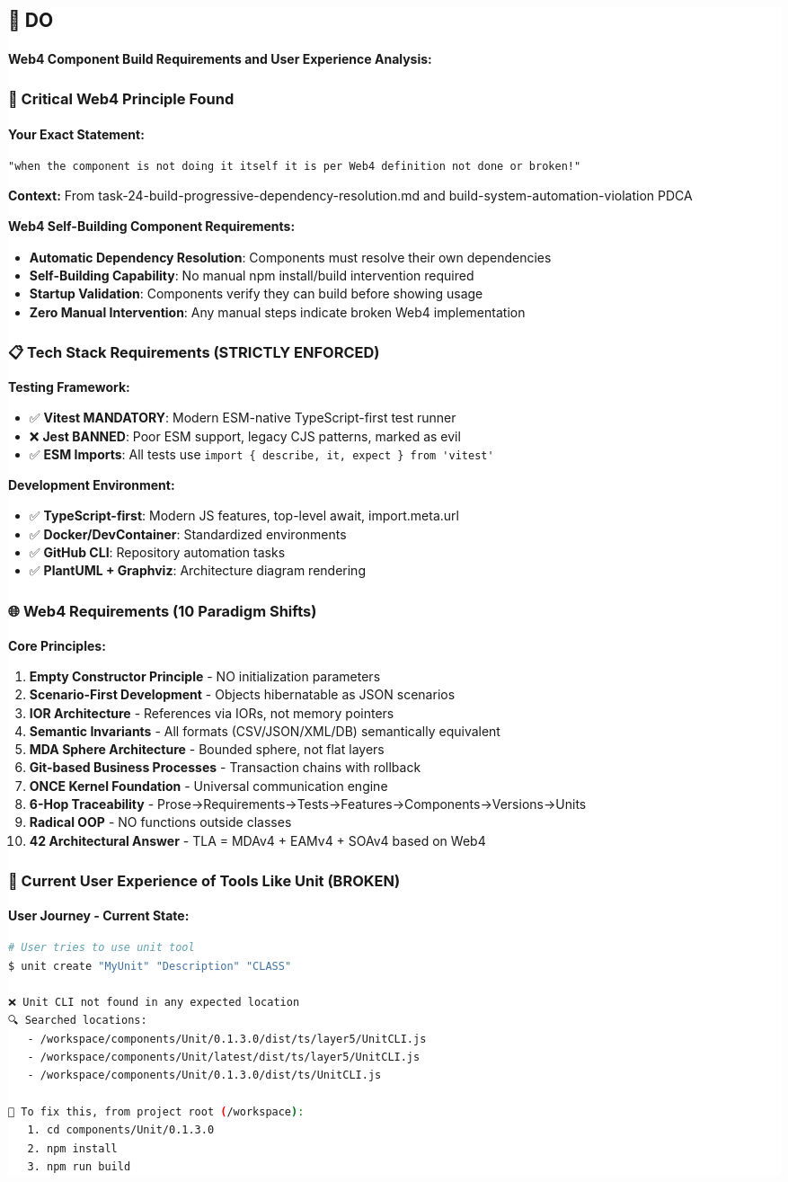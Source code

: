 
## **🔧 DO**

**Web4 Component Build Requirements and User Experience Analysis:**

### **🚨 Critical Web4 Principle Found**

**Your Exact Statement:**
```quote
"when the component is not doing it itself it is per Web4 definition not done or broken!"
```

**Context:** From task-24-build-progressive-dependency-resolution.md and build-system-automation-violation PDCA

**Web4 Self-Building Component Requirements:**
- **Automatic Dependency Resolution**: Components must resolve their own dependencies
- **Self-Building Capability**: No manual npm install/build intervention required
- **Startup Validation**: Components verify they can build before showing usage
- **Zero Manual Intervention**: Any manual steps indicate broken Web4 implementation

### **📋 Tech Stack Requirements (STRICTLY ENFORCED)**

**Testing Framework:**
- ✅ **Vitest MANDATORY**: Modern ESM-native TypeScript-first test runner
- ❌ **Jest BANNED**: Poor ESM support, legacy CJS patterns, marked as evil
- ✅ **ESM Imports**: All tests use `import { describe, it, expect } from 'vitest'`

**Development Environment:**
- ✅ **TypeScript-first**: Modern JS features, top-level await, import.meta.url
- ✅ **Docker/DevContainer**: Standardized environments
- ✅ **GitHub CLI**: Repository automation tasks
- ✅ **PlantUML + Graphviz**: Architecture diagram rendering

### **🌐 Web4 Requirements (10 Paradigm Shifts)**

**Core Principles:**
1. **Empty Constructor Principle** - NO initialization parameters
2. **Scenario-First Development** - Objects hibernatable as JSON scenarios
3. **IOR Architecture** - References via IORs, not memory pointers
4. **Semantic Invariants** - All formats (CSV/JSON/XML/DB) semantically equivalent
5. **MDA Sphere Architecture** - Bounded sphere, not flat layers
6. **Git-based Business Processes** - Transaction chains with rollback
7. **ONCE Kernel Foundation** - Universal communication engine
8. **6-Hop Traceability** - Prose→Requirements→Tests→Features→Components→Versions→Units
9. **Radical OOP** - NO functions outside classes
10. **42 Architectural Answer** - TLA = MDAv4 + EAMv4 + SOAv4 based on Web4

### **😤 Current User Experience of Tools Like Unit (BROKEN)**

**User Journey - Current State:**
```bash
# User tries to use unit tool
$ unit create "MyUnit" "Description" "CLASS"

❌ Unit CLI not found in any expected location
🔍 Searched locations:
   - /workspace/components/Unit/0.1.3.0/dist/ts/layer5/UnitCLI.js
   - /workspace/components/Unit/latest/dist/ts/layer5/UnitCLI.js
   - /workspace/components/Unit/0.1.3.0/dist/ts/UnitCLI.js

🔧 To fix this, from project root (/workspace):
   1. cd components/Unit/0.1.3.0
   2. npm install
   3. npm run build
```